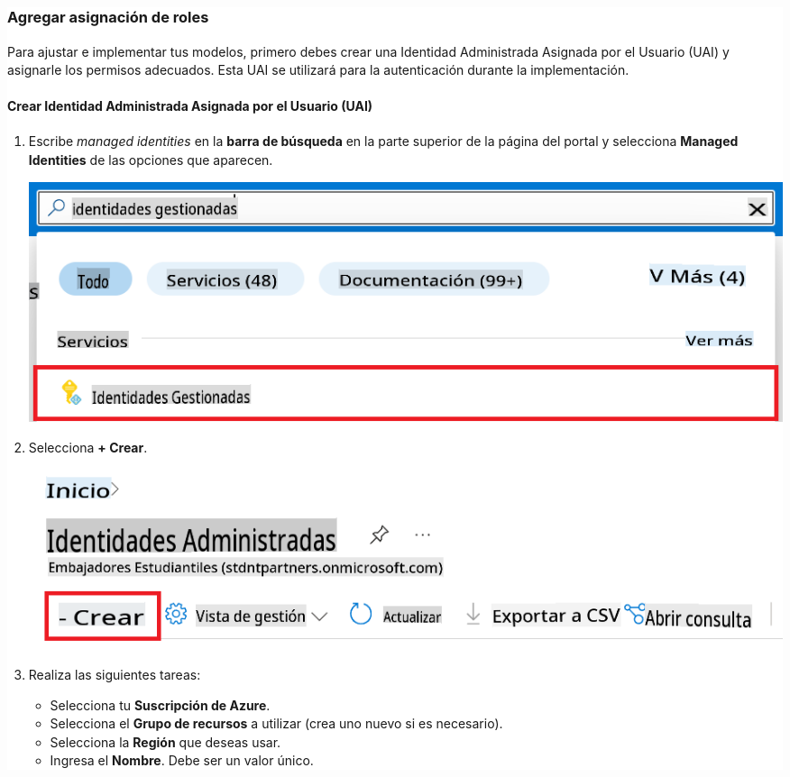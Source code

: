 ### Agregar asignación de roles

Para ajustar e implementar tus modelos, primero debes crear una Identidad Administrada Asignada por el Usuario (UAI) y asignarle los permisos adecuados. Esta UAI se utilizará para la autenticación durante la implementación.

#### Crear Identidad Administrada Asignada por el Usuario (UAI)

1. Escribe *managed identities* en la **barra de búsqueda** en la parte superior de la página del portal y selecciona **Managed Identities** de las opciones que aparecen.

    ![Escribe managed identities.](../../../../../../translated_images/03-01-type-managed-identities.61954962fbc13913ceb35d00dd9d746b91fdd96834383b65214fa0f4d1152441.es.png)

1. Selecciona **+ Crear**.

    ![Selecciona crear.](../../../../../../translated_images/03-02-select-create.4608dd89e644e68f40b559d30788383bc70dd3d14f082c78f460ba45d208f273.es.png)

1. Realiza las siguientes tareas:

    - Selecciona tu **Suscripción de Azure**.
    - Selecciona el **Grupo de recursos** a utilizar (crea uno nuevo si es necesario).
    - Selecciona la **Región** que deseas usar.
    - Ingresa el **Nombre**. Debe ser un valor único.
